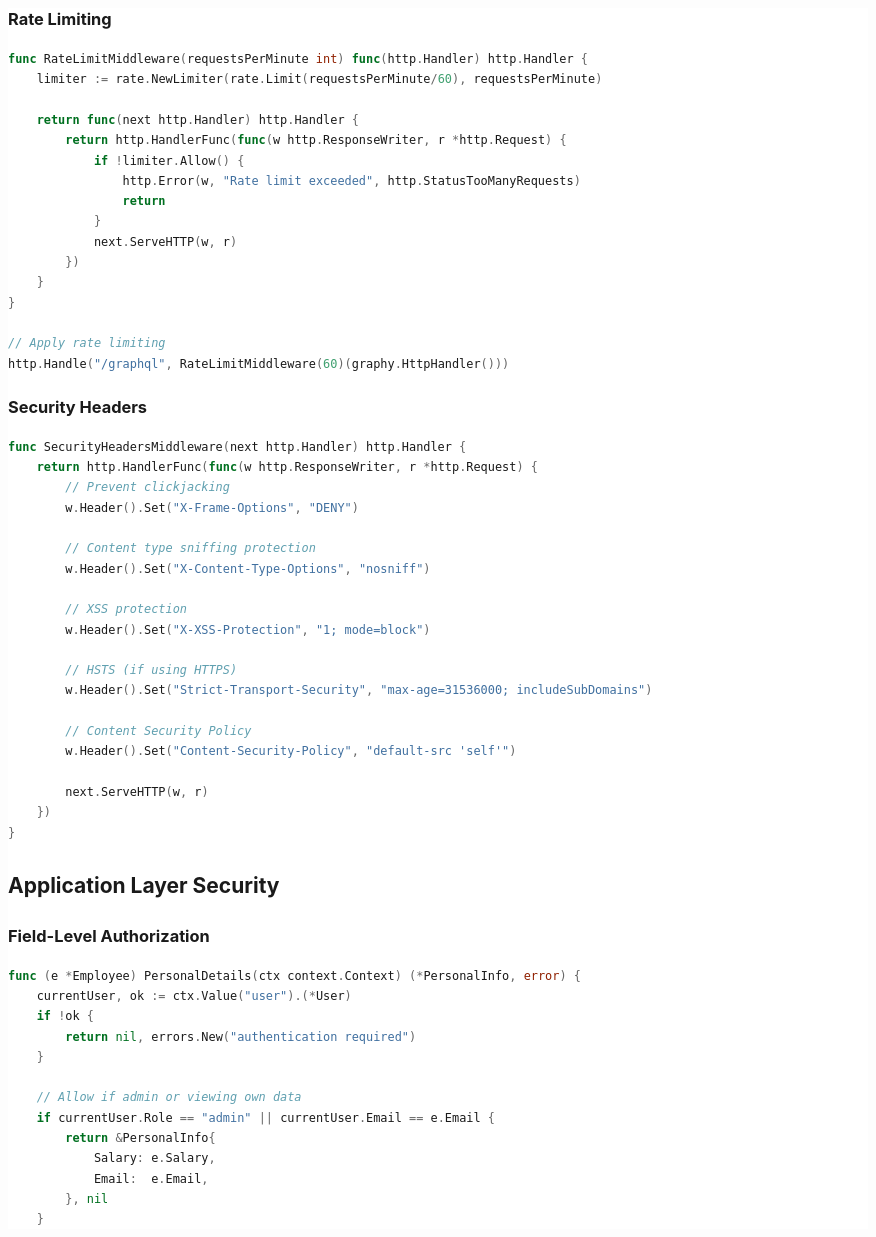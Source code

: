 ### Rate Limiting

```go
func RateLimitMiddleware(requestsPerMinute int) func(http.Handler) http.Handler {
    limiter := rate.NewLimiter(rate.Limit(requestsPerMinute/60), requestsPerMinute)
    
    return func(next http.Handler) http.Handler {
        return http.HandlerFunc(func(w http.ResponseWriter, r *http.Request) {
            if !limiter.Allow() {
                http.Error(w, "Rate limit exceeded", http.StatusTooManyRequests)
                return
            }
            next.ServeHTTP(w, r)
        })
    }
}

// Apply rate limiting
http.Handle("/graphql", RateLimitMiddleware(60)(graphy.HttpHandler()))
```

### Security Headers

```go
func SecurityHeadersMiddleware(next http.Handler) http.Handler {
    return http.HandlerFunc(func(w http.ResponseWriter, r *http.Request) {
        // Prevent clickjacking
        w.Header().Set("X-Frame-Options", "DENY")
        
        // Content type sniffing protection
        w.Header().Set("X-Content-Type-Options", "nosniff")
        
        // XSS protection
        w.Header().Set("X-XSS-Protection", "1; mode=block")
        
        // HSTS (if using HTTPS)
        w.Header().Set("Strict-Transport-Security", "max-age=31536000; includeSubDomains")
        
        // Content Security Policy
        w.Header().Set("Content-Security-Policy", "default-src 'self'")
        
        next.ServeHTTP(w, r)
    })
}
```

## Application Layer Security

### Field-Level Authorization

```go
func (e *Employee) PersonalDetails(ctx context.Context) (*PersonalInfo, error) {
    currentUser, ok := ctx.Value("user").(*User)
    if !ok {
        return nil, errors.New("authentication required")
    }
    
    // Allow if admin or viewing own data
    if currentUser.Role == "admin" || currentUser.Email == e.Email {
        return &PersonalInfo{
            Salary: e.Salary,
            Email:  e.Email,
        }, nil
    }
```